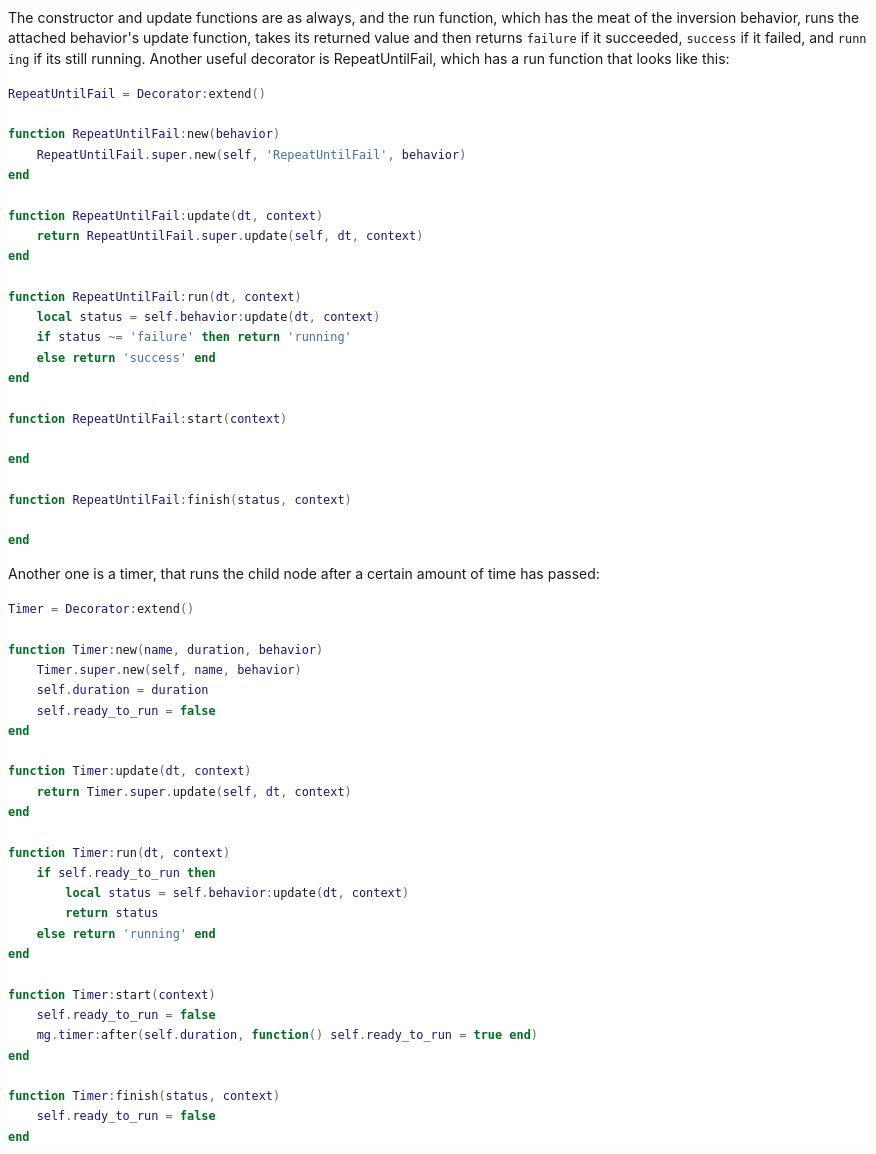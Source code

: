 The constructor and update functions are as always, and the run function, which has the meat of the inversion behavior, runs the attached behavior's update function, takes its returned value and then returns `failure` if it succeeded, `success` if it failed, and `running` if its still running. Another useful decorator is RepeatUntilFail, which has a run function that looks like this:

```lua
RepeatUntilFail = Decorator:extend()
  
function RepeatUntilFail:new(behavior)
    RepeatUntilFail.super.new(self, 'RepeatUntilFail', behavior)
end
  
function RepeatUntilFail:update(dt, context)
    return RepeatUntilFail.super.update(self, dt, context)
end
  
function RepeatUntilFail:run(dt, context)
    local status = self.behavior:update(dt, context)
    if status ~= 'failure' then return 'running'
    else return 'success' end
end
  
function RepeatUntilFail:start(context)
  
end
  
function RepeatUntilFail:finish(status, context)
  
end
```

Another one is a timer, that runs the child node after a certain amount of time has passed:

```lua
Timer = Decorator:extend()
  
function Timer:new(name, duration, behavior)
    Timer.super.new(self, name, behavior)
    self.duration = duration
    self.ready_to_run = false
end
  
function Timer:update(dt, context)
    return Timer.super.update(self, dt, context)
end
  
function Timer:run(dt, context)
    if self.ready_to_run then
        local status = self.behavior:update(dt, context)
        return status
    else return 'running' end
end
  
function Timer:start(context)
    self.ready_to_run = false
    mg.timer:after(self.duration, function() self.ready_to_run = true end)
end
  
function Timer:finish(status, context)
    self.ready_to_run = false
end
```
